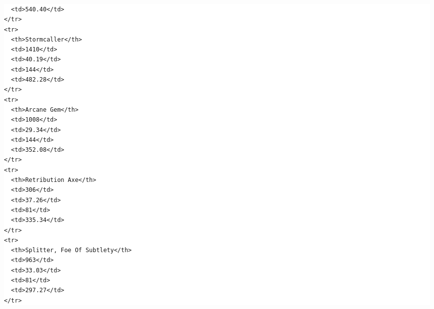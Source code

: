       <td>540.40</td>
    </tr>
    <tr>
      <th>Stormcaller</th>
      <td>1410</td>
      <td>40.19</td>
      <td>144</td>
      <td>482.28</td>
    </tr>
    <tr>
      <th>Arcane Gem</th>
      <td>1008</td>
      <td>29.34</td>
      <td>144</td>
      <td>352.08</td>
    </tr>
    <tr>
      <th>Retribution Axe</th>
      <td>306</td>
      <td>37.26</td>
      <td>81</td>
      <td>335.34</td>
    </tr>
    <tr>
      <th>Splitter, Foe Of Subtlety</th>
      <td>963</td>
      <td>33.03</td>
      <td>81</td>
      <td>297.27</td>
    </tr>
  </tbody>
</table>
</div>




```python


```
